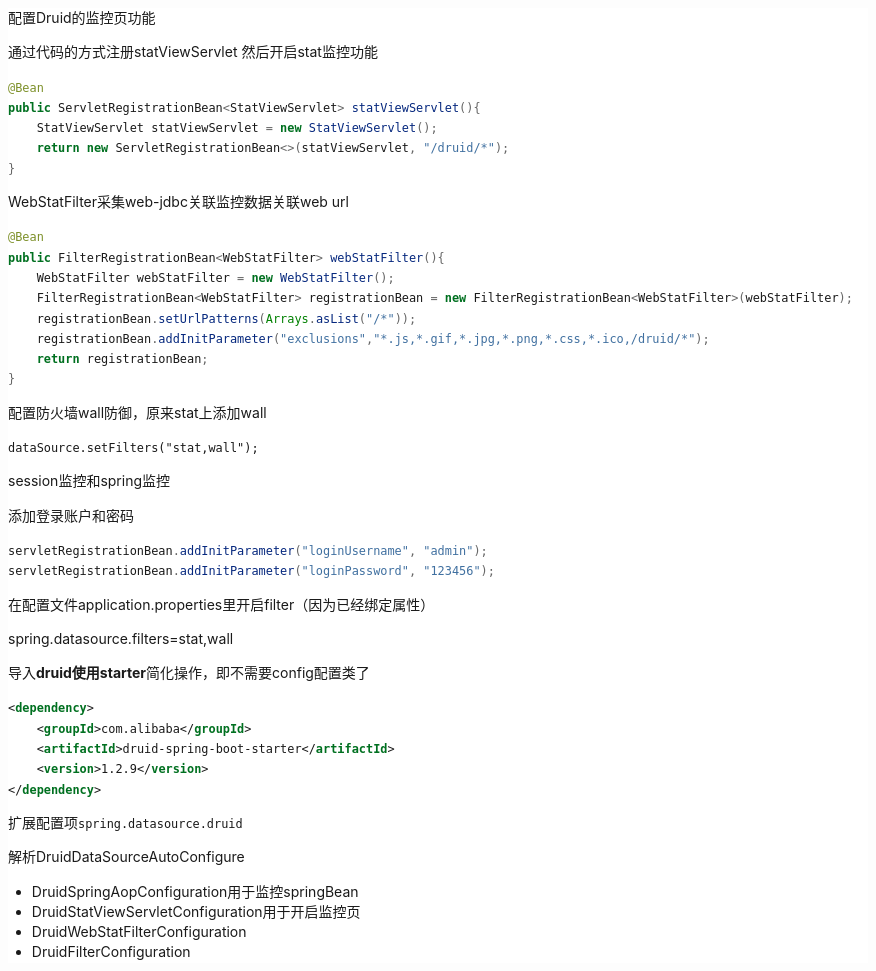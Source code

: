配置Druid的监控页功能

通过代码的方式注册statViewServlet
然后开启stat监控功能

```java
@Bean
public ServletRegistrationBean<StatViewServlet> statViewServlet(){
    StatViewServlet statViewServlet = new StatViewServlet();
    return new ServletRegistrationBean<>(statViewServlet, "/druid/*");
}
```

WebStatFilter采集web-jdbc关联监控数据关联web url

```java
@Bean
public FilterRegistrationBean<WebStatFilter> webStatFilter(){
    WebStatFilter webStatFilter = new WebStatFilter();
    FilterRegistrationBean<WebStatFilter> registrationBean = new FilterRegistrationBean<WebStatFilter>(webStatFilter);
    registrationBean.setUrlPatterns(Arrays.asList("/*"));
    registrationBean.addInitParameter("exclusions","*.js,*.gif,*.jpg,*.png,*.css,*.ico,/druid/*");
    return registrationBean;
}
```

配置防火墙wall防御，原来stat上添加wall

`dataSource.setFilters("stat,wall");`

session监控和spring监控

添加登录账户和密码

```java
servletRegistrationBean.addInitParameter("loginUsername", "admin");
servletRegistrationBean.addInitParameter("loginPassword", "123456");
```

在配置文件application.properties里开启filter（因为已经绑定属性）

spring.datasource.filters=stat,wall

导入**druid使用starter**简化操作，即不需要config配置类了

```xml
<dependency>
    <groupId>com.alibaba</groupId>
    <artifactId>druid-spring-boot-starter</artifactId>
    <version>1.2.9</version>
</dependency>
```

扩展配置项`spring.datasource.druid`

解析DruidDataSourceAutoConfigure

- DruidSpringAopConfiguration用于监控springBean
- DruidStatViewServletConfiguration用于开启监控页
- DruidWebStatFilterConfiguration
- DruidFilterConfiguration
